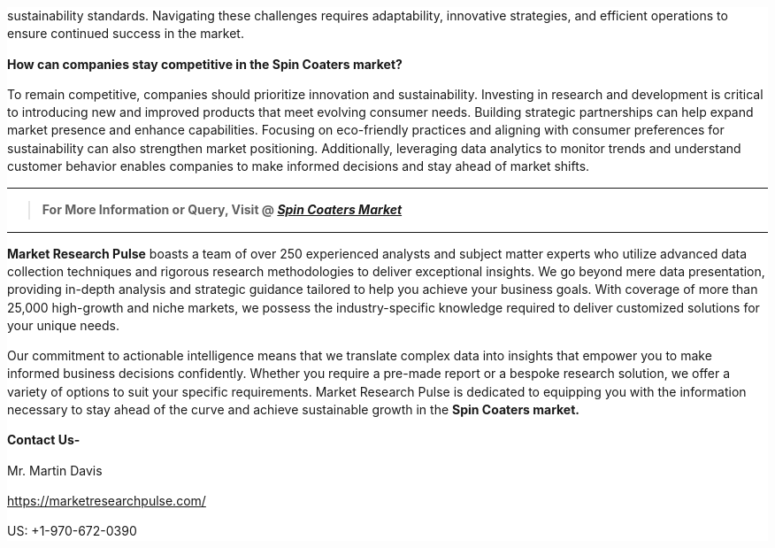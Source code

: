 sustainability standards. Navigating these challenges requires adaptability, innovative strategies, and efficient operations to ensure continued success in the market.</p><p><strong>How can companies stay competitive in the Spin Coaters market?</strong></p><p>To remain competitive, companies should prioritize innovation and sustainability. Investing in research and development is critical to introducing new and improved products that meet evolving consumer needs. Building strategic partnerships can help expand market presence and enhance capabilities. Focusing on eco-friendly practices and aligning with consumer preferences for sustainability can also strengthen market positioning. Additionally, leveraging data analytics to monitor trends and understand customer behavior enables companies to make informed decisions and stay ahead of market shifts.</p><hr /><blockquote><p><strong>For More Information or Query, Visit @&nbsp;<em><a href="https://marketresearchpulse.com/report/3584/spin-coaters-market?utm_source=Linkedin&utm_medium=861">Spin Coaters Market</a></em></strong></p></blockquote><hr /><p><strong>Market Research Pulse</strong> boasts a team of over 250 experienced analysts and subject matter experts who utilize advanced data collection techniques and rigorous research methodologies to deliver exceptional insights. We go beyond mere data presentation, providing in-depth analysis and strategic guidance tailored to help you achieve your business goals. With coverage of more than 25,000 high-growth and niche markets, we possess the industry-specific knowledge required to deliver customized solutions for your unique needs.</p><p>Our commitment to actionable intelligence means that we translate complex data into insights that empower you to make informed business decisions confidently. Whether you require a pre-made report or a bespoke research solution, we offer a variety of options to suit your specific requirements. Market Research Pulse is dedicated to equipping you with the information necessary to stay ahead of the curve and achieve sustainable growth in the <strong>Spin Coaters market.</strong></p><p><strong>Contact Us-</strong></p><p>Mr. Martin Davis</p><p>https://marketresearchpulse.com/</p><p>US: +1-970-672-0390</p>
